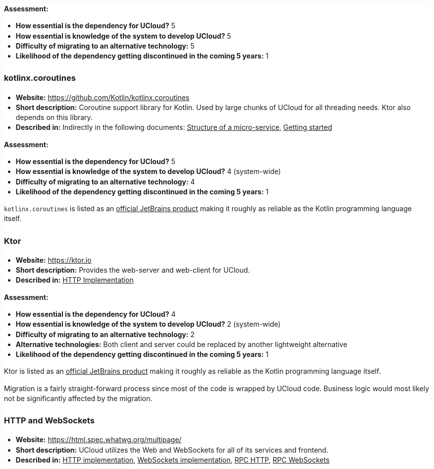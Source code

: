 __Assessment:__

- __How essential is the dependency for UCloud?__ 5
- __How essential is knowledge of the system to develop UCloud?__ 5
- __Difficulty of migrating to an alternative technology:__ 5
- __Likelihood of the dependency getting discontinued in the coming 5 years:__ 1

### kotlinx.coroutines

- __Website:__ https://github.com/Kotlin/kotlinx.coroutines
- __Short description:__ Coroutine support library for Kotlin. Used by large chunks of UCloud for all threading needs. 
  Ktor also depends on this library.
- __Described in:__ Indirectly in the following documents: [Structure of a micro-service](./microservice_structure.md),
  [Getting started](./getting_started.md)

__Assessment:__

- __How essential is the dependency for UCloud?__ 5
- __How essential is knowledge of the system to develop UCloud?__ 4 (system-wide)
- __Difficulty of migrating to an alternative technology:__ 4
- __Likelihood of the dependency getting discontinued in the coming 5 years:__ 1

`kotlinx.coroutines` is listed as an 
[official JetBrains product](https://confluence.jetbrains.com/display/ALL/JetBrains+on+GitHub) making it roughly as
reliable as the Kotlin programming language itself.

### Ktor

- __Website:__ https://ktor.io
- __Short description:__ Provides the web-server and web-client for UCloud.
- __Described in:__ [HTTP Implementation](./micro/http.md)

__Assessment:__

- __How essential is the dependency for UCloud?__ 4
- __How essential is knowledge of the system to develop UCloud?__ 2 (system-wide)
- __Difficulty of migrating to an alternative technology:__ 2
- __Alternative technologies:__ Both client and server could be replaced by another lightweight alternative
- __Likelihood of the dependency getting discontinued in the coming 5 years:__ 1

Ktor is listed as an [official JetBrains product](https://confluence.jetbrains.com/display/ALL/JetBrains+on+GitHub)
making it roughly as reliable as the Kotlin programming language itself.

Migration is a fairly straight-forward process since most of the code is wrapped by UCloud code. Business logic would
most likely not be significantly affected by the migration.

### HTTP and WebSockets

- __Website:__ https://html.spec.whatwg.org/multipage/
- __Short description:__ UCloud utilizes the Web and WebSockets for all of its services and frontend.
- __Described in:__ [HTTP implementation](./micro/http.md), [WebSockets implementation](./micro/websockets.md),
  [RPC HTTP](./micro/rpc_http.md), [RPC WebSockets](./micro/rpc_websocket.md)
